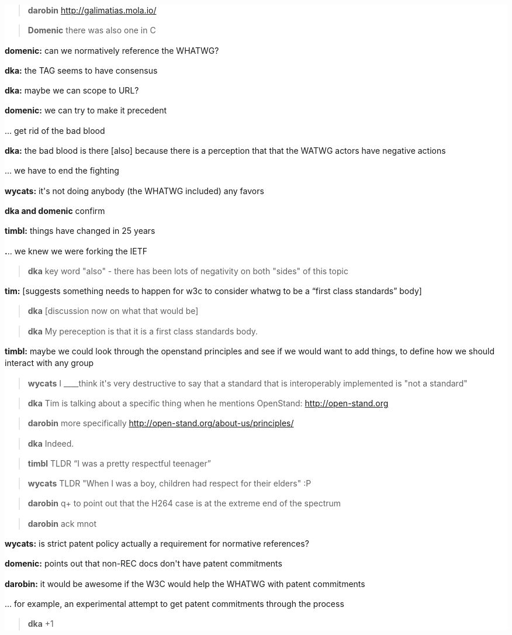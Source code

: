 >  **darobin** http://galimatias.mola.io/

>  **Domenic** there was also one in C

__domenic:__ can we normatively reference the WHATWG?

__dka:__ the TAG seems to have consensus

__dka:__ maybe we can scope to URL?

__domenic:__ we can try to make it precedent

... get rid of the bad blood

__dka:__ the bad blood is there [also] because there is a perception that that the WATWG actors have negative actions

... we have to end the fighting

__wycats:__ it's not doing anybody (the WHATWG included) any favors

__dka and domenic__ confirm

__timbl:__ things have changed in 25 years

__.__.. we knew we were forking the IETF

>  **dka** key word "also" - there has been lots of negativity on both "sides" of this topic

__tim:__ [suggests something needs to happen for w3c to consider whatwg to be a “first class standards” body]

>  **dka** [discussion now on what that would be]

>  **dka** My pereception is that it is a first class standards body.

__timbl:__ maybe we could look through the openstand principles and see if we would want to add things, to define how we should interact with any group

>  **wycats** I ____think it's very destructive to say that a standard that is interoperably implemented is "not a standard"

>  **dka** Tim is talking about a specific thing when he mentions OpenStand: http://open-stand.org

>  **darobin** more specifically http://open-stand.org/about-us/principles/

>  **dka** Indeed.

>  **timbl** TLDR “I was a pretty respectful teenager”

>  **wycats** TLDR "When I was a boy, children had respect for their elders" :P

>  **darobin** q+ to point out that the H264 case is at the extreme end of the spectrum

>  **darobin** ack mnot

__wycats:__ is strict patent policy actually a requirement for normative references?

__domenic:__ points out that non-REC docs don't have patent commitments

__darobin:__ it would be awesome if the W3C would help the WHATWG with patent commitments

... for example, an experimental attempt to get patent commitments through the process

>  **dka** +1
